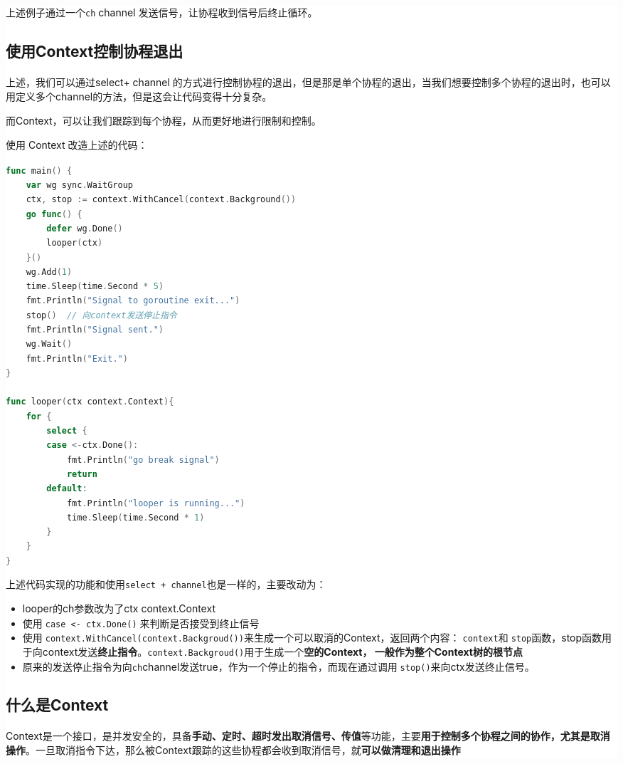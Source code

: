 上述例子通过一个`ch` channel 发送信号，让协程收到信号后终止循环。


## 使用Context控制协程退出

上述，我们可以通过select+ channel 的方式进行控制协程的退出，但是那是单个协程的退出，当我们想要控制多个协程的退出时，也可以用定义多个channel的方法，但是这会让代码变得十分复杂。

而Context，可以让我们跟踪到每个协程，从而更好地进行限制和控制。

使用 Context 改造上述的代码：
```go
func main() {
	var wg sync.WaitGroup
	ctx, stop := context.WithCancel(context.Background())
	go func() {
		defer wg.Done()
		looper(ctx)
	}()
	wg.Add(1)
	time.Sleep(time.Second * 5)
	fmt.Println("Signal to goroutine exit...")
	stop()	// 向context发送停止指令
	fmt.Println("Signal sent.")
	wg.Wait()
	fmt.Println("Exit.")
}

func looper(ctx context.Context){
	for {
		select {
		case <-ctx.Done():
			fmt.Println("go break signal")
			return
		default:
			fmt.Println("looper is running...")
			time.Sleep(time.Second * 1)
		}
	}
}

```

上述代码实现的功能和使用`select + channel`也是一样的，主要改动为：
- looper的ch参数改为了ctx context.Context
- 使用 `case <- ctx.Done()` 来判断是否接受到终止信号
- 使用 `context.WithCancel(context.Backgroud())`来生成一个可以取消的Context，返回两个内容： `context`和 `stop`函数，stop函数用于向context发送**终止指令**。`context.Backgroud()`用于生成一个**空的Context， 一般作为整个Context树的根节点**
- 原来的发送停止指令为向`ch`channel发送true，作为一个停止的指令，而现在通过调用 `stop()`来向ctx发送终止信号。

## 什么是Context

Context是一个接口，是并发安全的，具备**手动、定时、超时发出取消信号、传值**等功能，主要**用于控制多个协程之间的协作，尤其是取消操作**。一旦取消指令下达，那么被Context跟踪的这些协程都会收到取消信号，就**可以做清理和退出操作**
